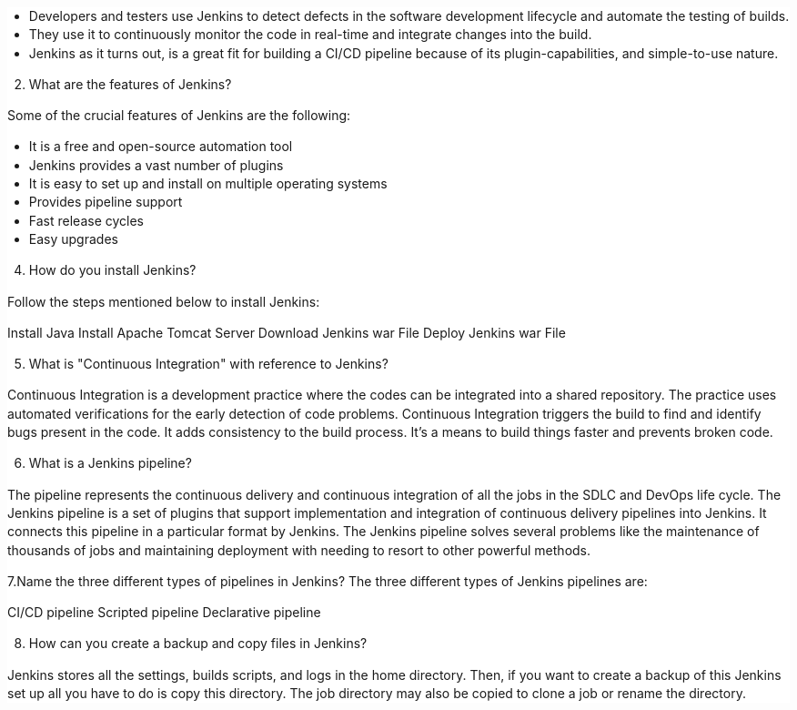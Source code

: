 - Developers and testers use Jenkins to detect defects in the software development lifecycle and automate the testing of builds. 
- They use it to continuously monitor the code in real-time and integrate changes into the build.
- Jenkins as it turns out, is a great fit for building a CI/CD pipeline because of its plugin-capabilities, and simple-to-use nature.

2. What are the features of Jenkins?

Some of the crucial features of Jenkins are the following:

- It is a free and open-source automation tool
- Jenkins provides a vast number of plugins
- It is easy to set up and install on multiple operating systems
- Provides pipeline support
- Fast release cycles 
- Easy upgrades

4. How do you install Jenkins?

Follow the steps mentioned below to install Jenkins:

Install Java 
Install Apache Tomcat Server
Download Jenkins war File
Deploy Jenkins war File

5. What is "Continuous Integration" with reference to Jenkins?

Continuous Integration is a development practice where the codes can be integrated into a shared repository. 
The practice uses automated verifications for the early detection of code problems. 
Continuous Integration triggers the build to find and identify bugs present in the code.
It adds consistency to the build process.
It’s a means to build things faster and prevents broken code.

6. What is a Jenkins pipeline?

The pipeline represents the continuous delivery and continuous integration of all the jobs in the SDLC and DevOps life cycle. 
The Jenkins pipeline is a set of plugins that support implementation and integration of continuous delivery pipelines into Jenkins. It connects this pipeline in a particular format by Jenkins.
The Jenkins pipeline solves several problems like the maintenance of thousands of jobs and maintaining deployment with needing to resort to other powerful methods.

7.Name the three different types of pipelines in Jenkins?
The three different types of Jenkins pipelines are:

CI/CD pipeline 
Scripted pipeline
Declarative pipeline

8.  How can you create a backup and copy files in Jenkins?

Jenkins stores all the settings, builds scripts, and logs in the home directory. 
Then, if you want to create a backup of this Jenkins set up all you have to do is copy this directory. 
The job directory may also be copied to clone a job or rename the directory.

